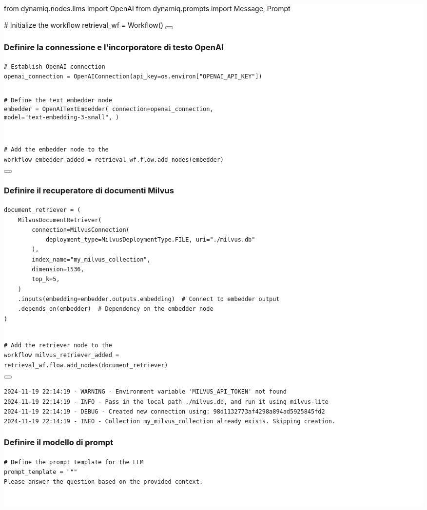 <span class="hljs-keyword">from</span> dynamiq.nodes.llms <span class="hljs-keyword">import</span> OpenAI
<span class="hljs-keyword">from</span> dynamiq.prompts <span class="hljs-keyword">import</span> Message, Prompt

<span class="hljs-comment"># Initialize the workflow</span>
retrieval_wf = Workflow()
<button class="copy-code-btn"></button></code></pre>
<h3 id="Define-OpenAI-Connection-and-Text-Embedder" class="common-anchor-header">Definire la connessione e l'incorporatore di testo OpenAI</h3><pre><code translate="no" class="language-python"><span class="hljs-comment"># Establish OpenAI connection</span>
openai_connection = OpenAIConnection(api_key=os.environ[<span class="hljs-string">&quot;OPENAI_API_KEY&quot;</span>])

<span class="hljs-comment"># Define the text embedder node</span>
embedder = OpenAITextEmbedder(
    connection=openai_connection,
    model=<span class="hljs-string">&quot;text-embedding-3-small&quot;</span>,
)

<span class="hljs-comment"># Add the embedder node to the workflow</span>
embedder_added = retrieval_wf.flow.add_nodes(embedder)
<button class="copy-code-btn"></button></code></pre>
<h3 id="Define-Milvus-Document-Retriever" class="common-anchor-header">Definire il recuperatore di documenti Milvus</h3><pre><code translate="no" class="language-python">document_retriever = (
    MilvusDocumentRetriever(
        connection=MilvusConnection(
            deployment_type=MilvusDeploymentType.FILE, uri=<span class="hljs-string">&quot;./milvus.db&quot;</span>
        ),
        index_name=<span class="hljs-string">&quot;my_milvus_collection&quot;</span>,
        dimension=<span class="hljs-number">1536</span>,
        top_k=<span class="hljs-number">5</span>,
    )
    .inputs(embedding=embedder.outputs.embedding)  <span class="hljs-comment"># Connect to embedder output</span>
    .depends_on(embedder)  <span class="hljs-comment"># Dependency on the embedder node</span>
)

<span class="hljs-comment"># Add the retriever node to the workflow</span>
milvus_retriever_added = retrieval_wf.flow.add_nodes(document_retriever)
<button class="copy-code-btn"></button></code></pre>
<pre><code translate="no">2024-11-19 22:14:19 - WARNING - Environment variable 'MILVUS_API_TOKEN' not found
2024-11-19 22:14:19 - INFO - Pass in the local path ./milvus.db, and run it using milvus-lite
2024-11-19 22:14:19 - DEBUG - Created new connection using: 98d1132773af4298a894ad5925845fd2
2024-11-19 22:14:19 - INFO - Collection my_milvus_collection already exists. Skipping creation.
</code></pre>
<h3 id="Define-the-Prompt-Template" class="common-anchor-header">Definire il modello di prompt</h3><pre><code translate="no" class="language-python"><span class="hljs-comment"># Define the prompt template for the LLM</span>
prompt_template = <span class="hljs-string">&quot;&quot;&quot;
Please answer the question based on the provided context.
